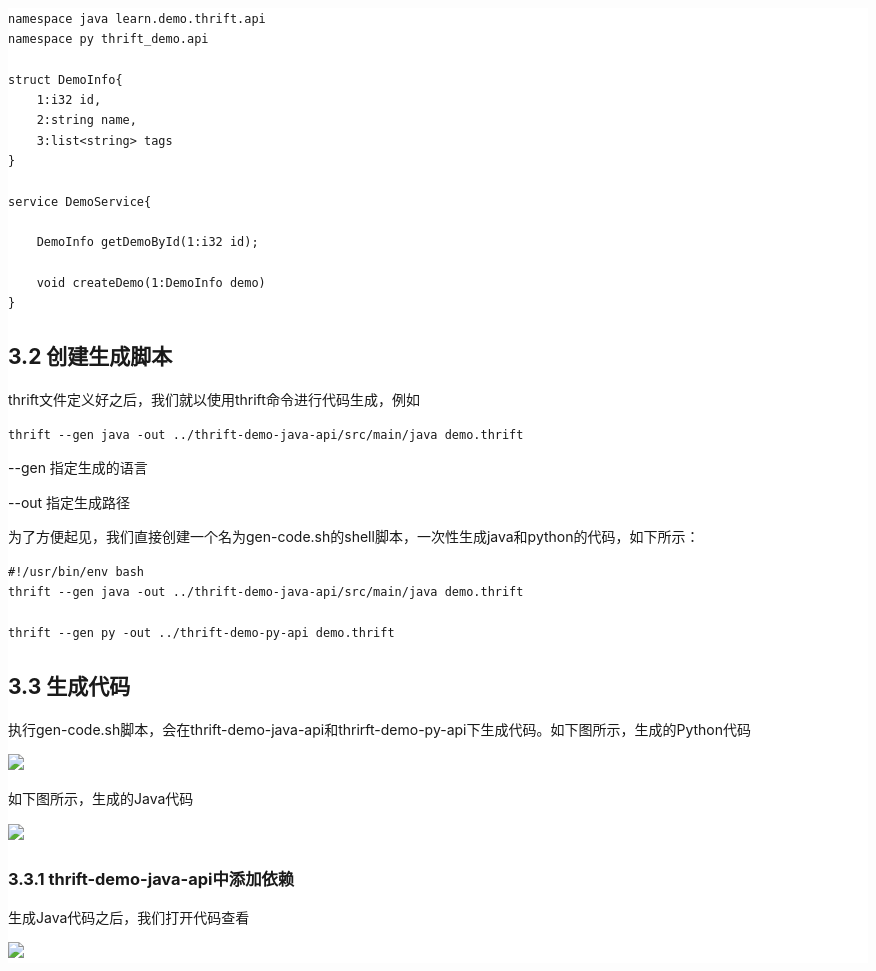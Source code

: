 ```thrift
namespace java learn.demo.thrift.api
namespace py thrift_demo.api

struct DemoInfo{
    1:i32 id,
    2:string name,
    3:list<string> tags
}

service DemoService{

    DemoInfo getDemoById(1:i32 id);

    void createDemo(1:DemoInfo demo)
}
```

## 3.2 创建生成脚本

thrift文件定义好之后，我们就以使用thrift命令进行代码生成，例如

```shell
thrift --gen java -out ../thrift-demo-java-api/src/main/java demo.thrift
```

--gen 指定生成的语言

--out 指定生成路径

为了方便起见，我们直接创建一个名为gen-code.sh的shell脚本，一次性生成java和python的代码，如下所示：

```shell
#!/usr/bin/env bash
thrift --gen java -out ../thrift-demo-java-api/src/main/java demo.thrift

thrift --gen py -out ../thrift-demo-py-api demo.thrift
```

## 3.3 生成代码

执行gen-code.sh脚本，会在thrift-demo-java-api和thrirft-demo-py-api下生成代码。如下图所示，生成的Python代码

![](https://raw.githubusercontent.com/shirukai/images/master/ebd59b411c15bca946abddfb9c2a468a.jpg)

如下图所示，生成的Java代码

![](https://raw.githubusercontent.com/shirukai/images/master/ebacf916b706cd678822e9c82d0ea2be.jpg)

### 3.3.1 thrift-demo-java-api中添加依赖

生成Java代码之后，我们打开代码查看

![](https://raw.githubusercontent.com/shirukai/images/master/26dfbb026763856c5a70f1d9738b8073.jpg)
